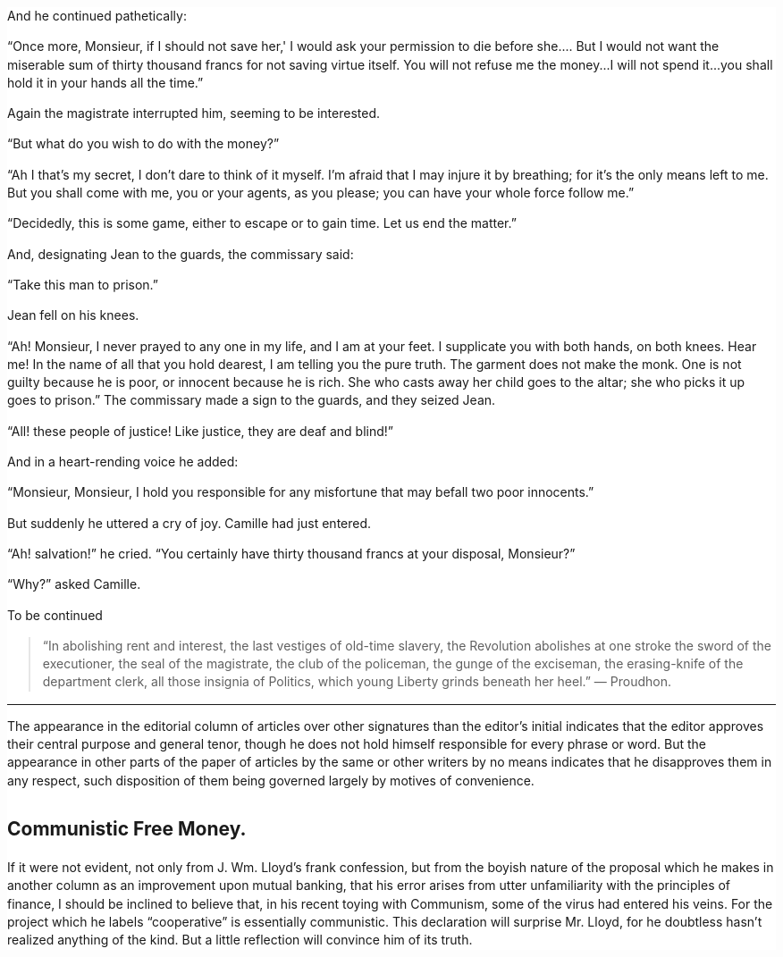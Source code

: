 And he continued pathetically:

“Once more, Monsieur, if I should not save her,' I would ask your permission to die before she.... But I would not want the miserable sum of thirty thousand francs for not saving virtue itself. You will not refuse me the money...I will not spend it...you shall hold it in your hands all the time.”

Again the magistrate interrupted him, seeming to be interested.

“But what do you wish to do with the money?”

“Ah I that’s my secret, I don’t dare to think of it myself. I’m afraid that I may injure it by breathing; for it’s the only means left to me. But you shall come with me, you or your agents, as you please; you can have your whole force follow me.”

“Decidedly, this is some game, either to escape or to gain time. Let us end the matter.”

And, designating Jean to the guards, the commissary said:

“Take this man to prison.”

Jean fell on his knees.

“Ah! Monsieur, I never prayed to any one in my life, and I am at your feet. I supplicate you with both hands, on both knees. Hear me! In the name of all that you hold dearest, I am telling you the pure truth. The garment does not make the monk. One is not guilty because he is poor, or innocent because he is rich. She who casts away her child goes to the altar; she who picks it up goes to prison.” The commissary made a sign to the guards, and they seized Jean.

“All! these people of justice! Like justice, they are deaf and blind!”

And in a heart-rending voice he added:

“Monsieur, Monsieur, I hold you responsible for any misfortune that may befall two poor innocents.”

But suddenly he uttered a cry of joy. Camille had just entered.

“Ah! salvation!” he cried. “You certainly have thirty thousand francs at your disposal, Monsieur?”

“Why?” asked Camille.

To be continued

> “In abolishing rent and interest, the last vestiges of old-time slavery, the Revolution abolishes at one stroke the sword of the executioner, the seal of the magistrate, the club of the policeman, the gunge of the exciseman, the erasing-knife of the department clerk, all those insignia of Politics, which young Liberty grinds beneath her heel.” — Proudhon.

***

The appearance in the editorial column of articles over other signatures than the editor’s initial indicates that the editor approves their central purpose and general tenor, though he does not hold himself responsible for every phrase or word. But the appearance in other parts of the paper of articles by the same or other writers by no means indicates that he disapproves them in any respect, such disposition of them being governed largely by motives of convenience.

## Communistic Free Money.

If it were not evident, not only from J. Wm. Lloyd’s frank confession, but from the boyish nature of the proposal which he makes in another column as an improvement upon mutual banking, that his error arises from utter unfamiliarity with the principles of finance, I should be inclined to believe that, in his recent toying with Communism, some of the virus had entered his veins. For the project which he labels “cooperative” is essentially communistic. This declaration will surprise Mr. Lloyd, for he doubtless hasn’t realized anything of the kind. But a little reflection will convince him of its truth.
